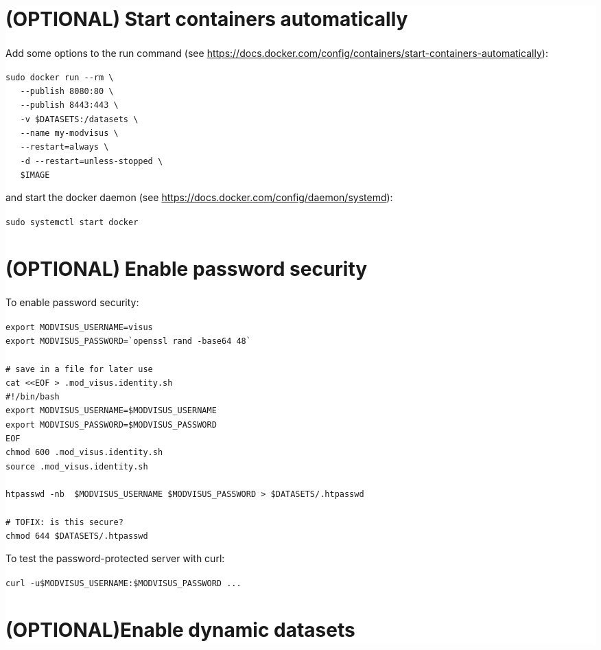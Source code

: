 
# (OPTIONAL) Start containers automatically


Add some options to the run command (see https://docs.docker.com/config/containers/start-containers-automatically):

```
sudo docker run --rm \
   --publish 8080:80 \
   --publish 8443:443 \
   -v $DATASETS:/datasets \
   --name my-modvisus \
   --restart=always \
   -d --restart=unless-stopped \
   $IMAGE
```

and start the docker daemon (see https://docs.docker.com/config/daemon/systemd): 

```
sudo systemctl start docker
```


# (OPTIONAL) Enable password security 

To enable password security:

```
export MODVISUS_USERNAME=visus
export MODVISUS_PASSWORD=`openssl rand -base64 48`

# save in a file for later use
cat <<EOF > .mod_visus.identity.sh
#!/bin/bash
export MODVISUS_USERNAME=$MODVISUS_USERNAME
export MODVISUS_PASSWORD=$MODVISUS_PASSWORD
EOF
chmod 600 .mod_visus.identity.sh
source .mod_visus.identity.sh

htpasswd -nb  $MODVISUS_USERNAME $MODVISUS_PASSWORD > $DATASETS/.htpasswd

# TOFIX: is this secure?
chmod 644 $DATASETS/.htpasswd
```

To test the password-protected server with curl:

```
curl -u$MODVISUS_USERNAME:$MODVISUS_PASSWORD ...
```


# (OPTIONAL)Enable dynamic datasets 

